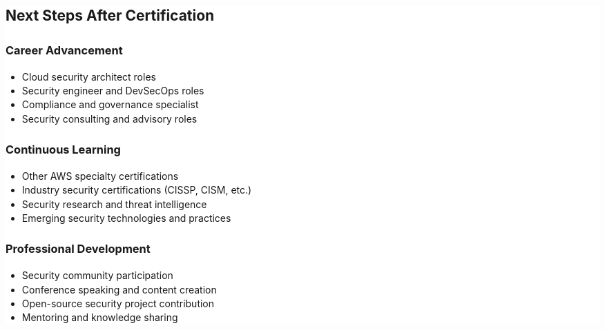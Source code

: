 ## Next Steps After Certification

### Career Advancement
- Cloud security architect roles
- Security engineer and DevSecOps roles
- Compliance and governance specialist
- Security consulting and advisory roles

### Continuous Learning
- Other AWS specialty certifications
- Industry security certifications (CISSP, CISM, etc.)
- Security research and threat intelligence
- Emerging security technologies and practices

### Professional Development
- Security community participation
- Conference speaking and content creation
- Open-source security project contribution
- Mentoring and knowledge sharing